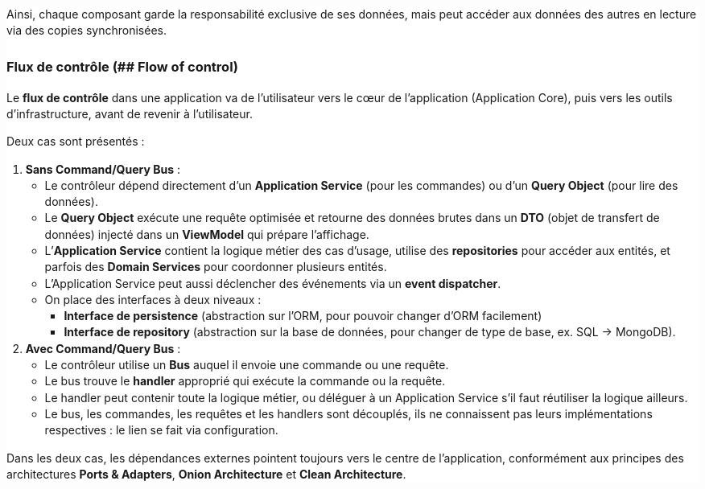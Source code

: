 Ainsi, chaque composant garde la responsabilité exclusive de ses données, mais peut accéder aux données des autres en lecture via des copies synchronisées.

### Flux de contrôle (## Flow of control)

Le **flux de contrôle** dans une application va de l’utilisateur vers le cœur de l’application (Application Core), puis vers les outils d’infrastructure, avant de revenir à l’utilisateur.

Deux cas sont présentés :
1. **Sans Command/Query Bus** :
    - Le contrôleur dépend directement d’un **Application Service** (pour les commandes) ou d’un **Query Object** (pour lire des données).
    - Le **Query Object** exécute une requête optimisée et retourne des données brutes dans un **DTO** (objet de transfert de données) injecté dans un **ViewModel** qui prépare l’affichage.
    - L’**Application Service** contient la logique métier des cas d’usage, utilise des **repositories** pour accéder aux entités, et parfois des **Domain Services** pour coordonner plusieurs entités.
    - L’Application Service peut aussi déclencher des événements via un **event dispatcher**.
    - On place des interfaces à deux niveaux :
        - **Interface de persistence** (abstraction sur l’ORM, pour pouvoir changer d’ORM facilement)   
        - **Interface de repository** (abstraction sur la base de données, pour changer de type de base, ex. SQL → MongoDB).
2. **Avec Command/Query Bus** :
    - Le contrôleur utilise un **Bus** auquel il envoie une commande ou une requête.
    - Le bus trouve le **handler** approprié qui exécute la commande ou la requête.
    - Le handler peut contenir toute la logique métier, ou déléguer à un Application Service s’il faut réutiliser la logique ailleurs.
    - Le bus, les commandes, les requêtes et les handlers sont découplés, ils ne connaissent pas leurs implémentations respectives : le lien se fait via configuration.

Dans les deux cas, les dépendances externes pointent toujours vers le centre de l’application, conformément aux principes des architectures **Ports & Adapters**, **Onion Architecture** et **Clean Architecture**.
